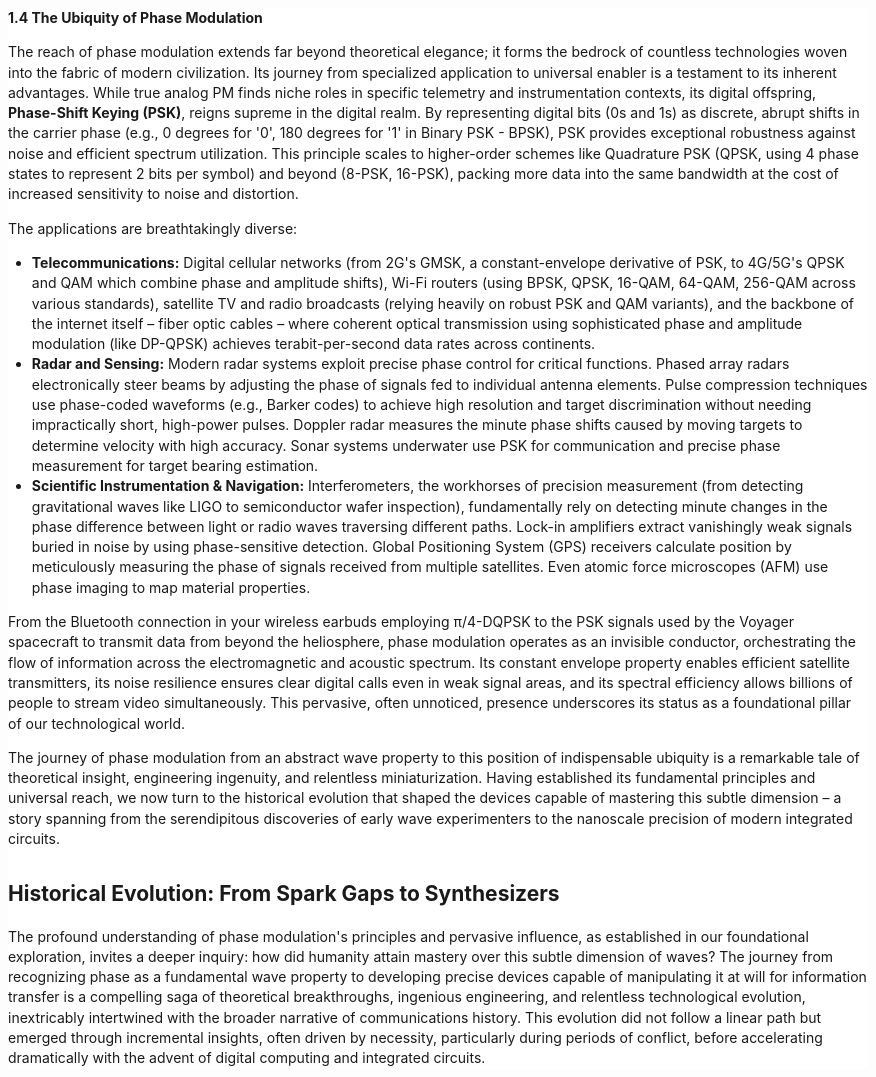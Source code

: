 **1.4 The Ubiquity of Phase Modulation**

The reach of phase modulation extends far beyond theoretical elegance; it forms the bedrock of countless technologies woven into the fabric of modern civilization. Its journey from specialized application to universal enabler is a testament to its inherent advantages. While true analog PM finds niche roles in specific telemetry and instrumentation contexts, its digital offspring, **Phase-Shift Keying (PSK)**, reigns supreme in the digital realm. By representing digital bits (0s and 1s) as discrete, abrupt shifts in the carrier phase (e.g., 0 degrees for '0', 180 degrees for '1' in Binary PSK - BPSK), PSK provides exceptional robustness against noise and efficient spectrum utilization. This principle scales to higher-order schemes like Quadrature PSK (QPSK, using 4 phase states to represent 2 bits per symbol) and beyond (8-PSK, 16-PSK), packing more data into the same bandwidth at the cost of increased sensitivity to noise and distortion.

The applications are breathtakingly diverse:
*   **Telecommunications:** Digital cellular networks (from 2G's GMSK, a constant-envelope derivative of PSK, to 4G/5G's QPSK and QAM which combine phase and amplitude shifts), Wi-Fi routers (using BPSK, QPSK, 16-QAM, 64-QAM, 256-QAM across various standards), satellite TV and radio broadcasts (relying heavily on robust PSK and QAM variants), and the backbone of the internet itself – fiber optic cables – where coherent optical transmission using sophisticated phase and amplitude modulation (like DP-QPSK) achieves terabit-per-second data rates across continents.
*   **Radar and Sensing:** Modern radar systems exploit precise phase control for critical functions. Phased array radars electronically steer beams by adjusting the phase of signals fed to individual antenna elements. Pulse compression techniques use phase-coded waveforms (e.g., Barker codes) to achieve high resolution and target discrimination without needing impractically short, high-power pulses. Doppler radar measures the minute phase shifts caused by moving targets to determine velocity with high accuracy. Sonar systems underwater use PSK for communication and precise phase measurement for target bearing estimation.
*   **Scientific Instrumentation & Navigation:** Interferometers, the workhorses of precision measurement (from detecting gravitational waves like LIGO to semiconductor wafer inspection), fundamentally rely on detecting minute changes in the phase difference between light or radio waves traversing different paths. Lock-in amplifiers extract vanishingly weak signals buried in noise by using phase-sensitive detection. Global Positioning System (GPS) receivers calculate position by meticulously measuring the phase of signals received from multiple satellites. Even atomic force microscopes (AFM) use phase imaging to map material properties.

From the Bluetooth connection in your wireless earbuds employing π/4-DQPSK to the PSK signals used by the Voyager spacecraft to transmit data from beyond the heliosphere, phase modulation operates as an invisible conductor, orchestrating the flow of information across the electromagnetic and acoustic spectrum. Its constant envelope property enables efficient satellite transmitters, its noise resilience ensures clear digital calls even in weak signal areas, and its spectral efficiency allows billions of people to stream video simultaneously. This pervasive, often unnoticed, presence underscores its status as a foundational pillar of our technological world.

The journey of phase modulation from an abstract wave property to this position of indispensable ubiquity is a remarkable tale of theoretical insight, engineering ingenuity, and relentless miniaturization. Having established its fundamental principles and universal reach, we now turn to the historical evolution that shaped the devices capable of mastering this subtle dimension – a story spanning from the serendipitous discoveries of early wave experimenters to the nanoscale precision of modern integrated circuits.

## Historical Evolution: From Spark Gaps to Synthesizers

The profound understanding of phase modulation's principles and pervasive influence, as established in our foundational exploration, invites a deeper inquiry: how did humanity attain mastery over this subtle dimension of waves? The journey from recognizing phase as a fundamental wave property to developing precise devices capable of manipulating it at will for information transfer is a compelling saga of theoretical breakthroughs, ingenious engineering, and relentless technological evolution, inextricably intertwined with the broader narrative of communications history. This evolution did not follow a linear path but emerged through incremental insights, often driven by necessity, particularly during periods of conflict, before accelerating dramatically with the advent of digital computing and integrated circuits.
